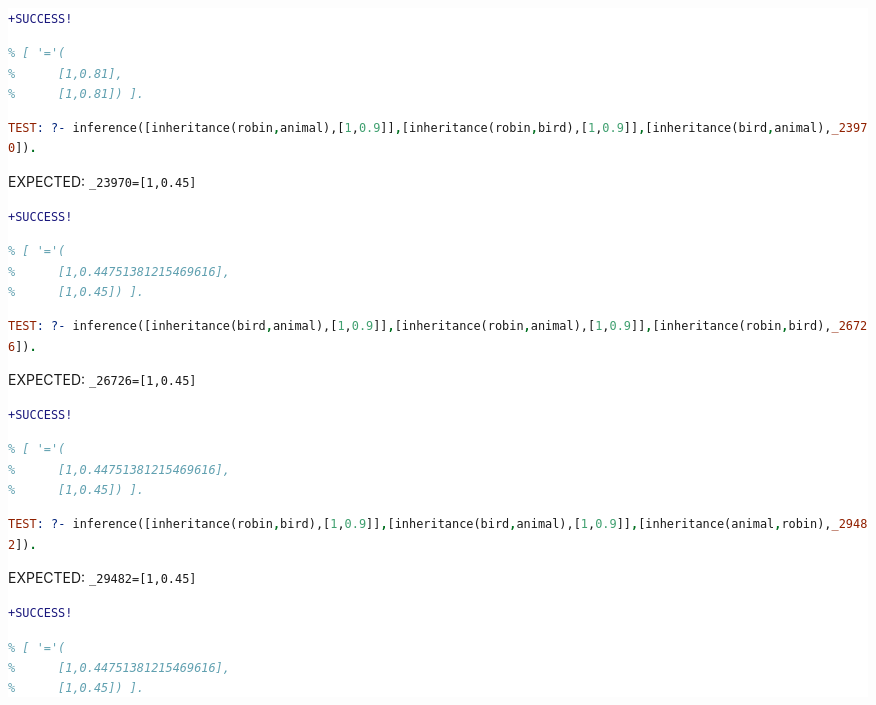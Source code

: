 ```diff
+SUCCESS!
```

```prolog
% [ '='(
%      [1,0.81],
%      [1,0.81]) ].
```


```prolog
TEST: ?- inference([inheritance(robin,animal),[1,0.9]],[inheritance(robin,bird),[1,0.9]],[inheritance(bird,animal),_23970]).
```
EXPECTED: `_23970=[1,0.45]`

```diff
+SUCCESS!
```

```prolog
% [ '='(
%      [1,0.44751381215469616],
%      [1,0.45]) ].
```


```prolog
TEST: ?- inference([inheritance(bird,animal),[1,0.9]],[inheritance(robin,animal),[1,0.9]],[inheritance(robin,bird),_26726]).
```
EXPECTED: `_26726=[1,0.45]`

```diff
+SUCCESS!
```

```prolog
% [ '='(
%      [1,0.44751381215469616],
%      [1,0.45]) ].
```


```prolog
TEST: ?- inference([inheritance(robin,bird),[1,0.9]],[inheritance(bird,animal),[1,0.9]],[inheritance(animal,robin),_29482]).
```
EXPECTED: `_29482=[1,0.45]`

```diff
+SUCCESS!
```

```prolog
% [ '='(
%      [1,0.44751381215469616],
%      [1,0.45]) ].
```

